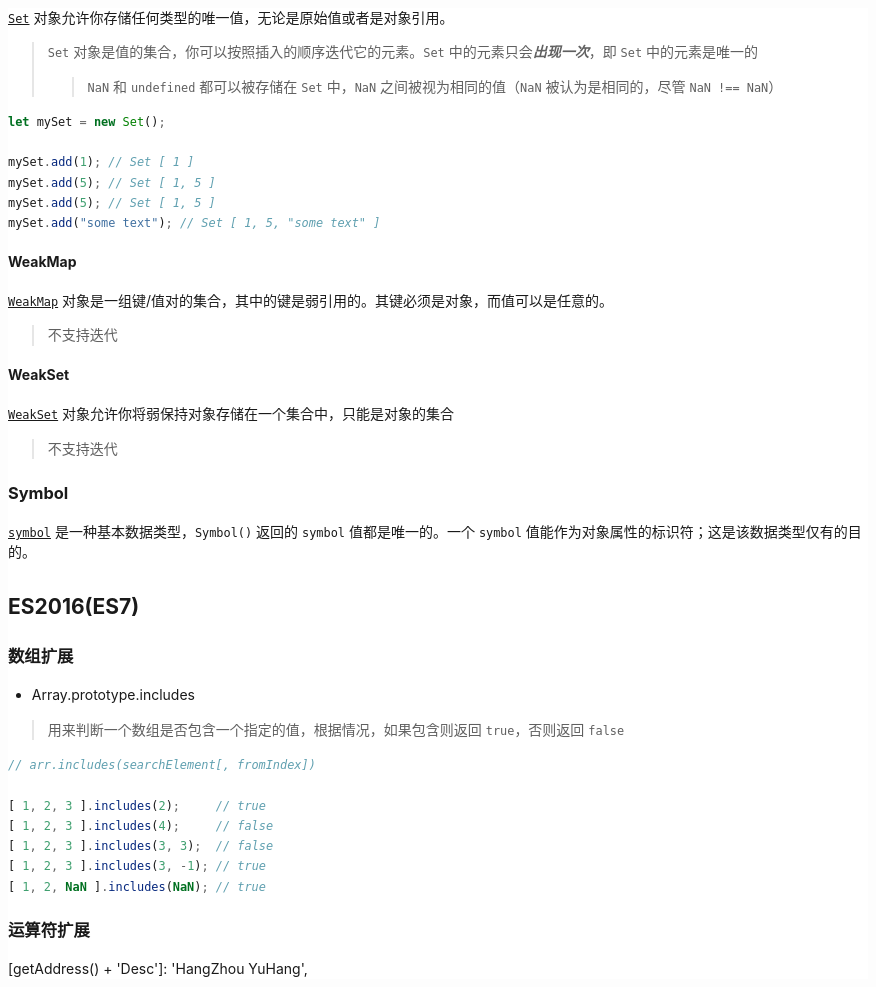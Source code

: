 [`Set`](https://developer.mozilla.org/zh-CN/docs/Web/JavaScript/Reference/Global_Objects/Set)
对象允许你存储任何类型的唯一值，无论是原始值或者是对象引用。

> `Set` 对象是值的集合，你可以按照插入的顺序迭代它的元素。`Set` 中的元素只会***出现一次***，即 `Set` 中的元素是唯一的
> > `NaN` 和 `undefined` 都可以被存储在 `Set` 中，`NaN` 之间被视为相同的值（`NaN` 被认为是相同的，尽管 `NaN !== NaN`）

```ts
let mySet = new Set();

mySet.add(1); // Set [ 1 ]
mySet.add(5); // Set [ 1, 5 ]
mySet.add(5); // Set [ 1, 5 ]
mySet.add("some text"); // Set [ 1, 5, "some text" ]
```

#### WeakMap

[`WeakMap`](https://developer.mozilla.org/zh-CN/docs/Web/JavaScript/Reference/Global_Objects/WeakMap)
对象是一组键/值对的集合，其中的键是弱引用的。其键必须是对象，而值可以是任意的。

> 不支持迭代

#### WeakSet

[`WeakSet`](https://developer.mozilla.org/zh-CN/docs/Web/JavaScript/Reference/Global_Objects/WeakSet)
对象允许你将弱保持对象存储在一个集合中，只能是对象的集合

> 不支持迭代

### Symbol

[`symbol`](https://developer.mozilla.org/zh-CN/docs/Web/JavaScript/Reference/Global_Objects/Symbol)
是一种基本数据类型，`Symbol()` 返回的 `symbol` 值都是唯一的。一个 `symbol` 值能作为对象属性的标识符；这是该数据类型仅有的目的。

## ES2016(ES7)

### 数组扩展

* Array.prototype.includes

> 用来判断一个数组是否包含一个指定的值，根据情况，如果包含则返回 `true`，否则返回 `false`

```ts
// arr.includes(searchElement[, fromIndex])

[ 1, 2, 3 ].includes(2);     // true
[ 1, 2, 3 ].includes(4);     // false
[ 1, 2, 3 ].includes(3, 3);  // false
[ 1, 2, 3 ].includes(3, -1); // true
[ 1, 2, NaN ].includes(NaN); // true
```

### 运算符扩展


  [dynamic]: 'YuHang',
  [getAddress() + 'Desc']: 'HangZhou YuHang',